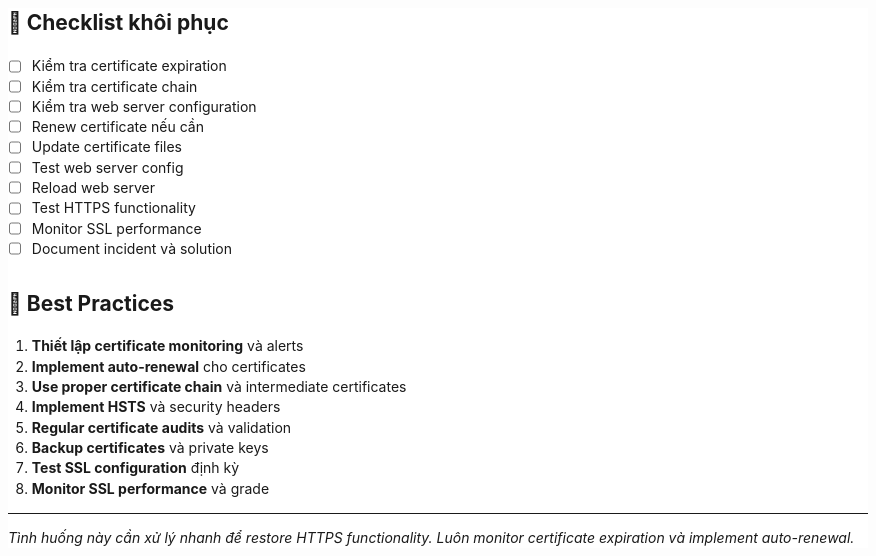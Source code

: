 ## 📝 Checklist khôi phục

- [ ] Kiểm tra certificate expiration
- [ ] Kiểm tra certificate chain
- [ ] Kiểm tra web server configuration
- [ ] Renew certificate nếu cần
- [ ] Update certificate files
- [ ] Test web server config
- [ ] Reload web server
- [ ] Test HTTPS functionality
- [ ] Monitor SSL performance
- [ ] Document incident và solution

## 🎯 Best Practices

1. **Thiết lập certificate monitoring** và alerts
2. **Implement auto-renewal** cho certificates
3. **Use proper certificate chain** và intermediate certificates
4. **Implement HSTS** và security headers
5. **Regular certificate audits** và validation
6. **Backup certificates** và private keys
7. **Test SSL configuration** định kỳ
8. **Monitor SSL performance** và grade

---

*Tình huống này cần xử lý nhanh để restore HTTPS functionality. Luôn monitor certificate expiration và implement auto-renewal.*
